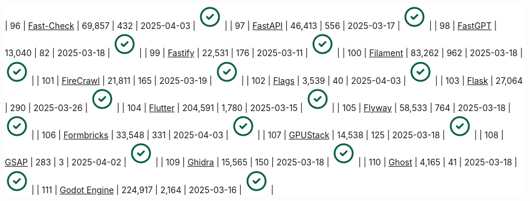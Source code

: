 | 96  | <a href='data/fastcheck.txt'>Fast-Check</a>                                            | 69,857    | 432      | 2025-04-03 | <img src='icons/completed-icon.svg'/>  |
| 97  | <a href='data/fastapi.txt'>FastAPI</a>                                                 | 46,413    | 556      | 2025-03-17 | <img src='icons/completed-icon.svg'/>  |
| 98  | <a href='data/fastgpt.txt'>FastGPT</a>                                                 | 13,040    | 82       | 2025-03-18 | <img src='icons/completed-icon.svg'/>  |
| 99  | <a href='data/fastify.txt'>Fastify</a>                                                 | 22,531    | 176      | 2025-03-11 | <img src='icons/completed-icon.svg'/>  |
| 100 | <a href='data/filament.txt'>Filament</a>                                               | 83,262    | 962      | 2025-03-18 | <img src='icons/completed-icon.svg'/>  |
| 101 | <a href='data/firecrawl.txt'>FireCrawl</a>                                             | 21,811    | 165      | 2025-03-19 | <img src='icons/completed-icon.svg'/>  |
| 102 | <a href='data/flags.txt'>Flags</a>                                                     | 3,539     | 40       | 2025-04-03 | <img src='icons/completed-icon.svg'/>  |
| 103 | <a href='data/flask.txt'>Flask</a>                                                     | 27,064    | 290      | 2025-03-26 | <img src='icons/completed-icon.svg'/>  |
| 104 | <a href='data/flutter.txt'>Flutter</a>                                                 | 204,591   | 1,780    | 2025-03-15 | <img src='icons/completed-icon.svg'/>  |
| 105 | <a href='data/flyway.txt'>Flyway</a>                                                   | 58,533    | 764      | 2025-03-18 | <img src='icons/completed-icon.svg'/>  |
| 106 | <a href='data/formbricks.txt'>Formbricks</a>                                           | 33,548    | 331      | 2025-04-03 | <img src='icons/completed-icon.svg'/>  |
| 107 | <a href='data/gpustack.txt'>GPUStack</a>                                               | 14,538    | 125      | 2025-03-18 | <img src='icons/completed-icon.svg'/>  |
| 108 | <a href='data/gsap.txt'>GSAP</a>                                                       | 283       | 3        | 2025-04-02 | <img src='icons/completed-icon.svg'/>  |
| 109 | <a href='data/ghidra.txt'>Ghidra</a>                                                   | 15,565    | 150      | 2025-03-18 | <img src='icons/completed-icon.svg'/>  |
| 110 | <a href='data/ghost.txt'>Ghost</a>                                                     | 4,165     | 41       | 2025-03-18 | <img src='icons/completed-icon.svg'/>  |
| 111 | <a href='data/godot-engine.txt'>Godot Engine</a>                                       | 224,917   | 2,164    | 2025-03-16 | <img src='icons/completed-icon.svg'/>  |